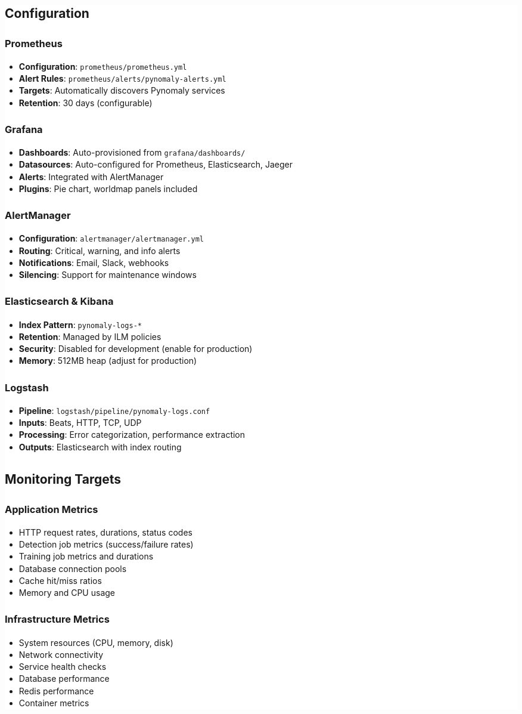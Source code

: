 ## Configuration

### Prometheus

- **Configuration**: `prometheus/prometheus.yml`
- **Alert Rules**: `prometheus/alerts/pynomaly-alerts.yml`
- **Targets**: Automatically discovers Pynomaly services
- **Retention**: 30 days (configurable)

### Grafana

- **Dashboards**: Auto-provisioned from `grafana/dashboards/`
- **Datasources**: Auto-configured for Prometheus, Elasticsearch, Jaeger
- **Alerts**: Integrated with AlertManager
- **Plugins**: Pie chart, worldmap panels included

### AlertManager

- **Configuration**: `alertmanager/alertmanager.yml`
- **Routing**: Critical, warning, and info alerts
- **Notifications**: Email, Slack, webhooks
- **Silencing**: Support for maintenance windows

### Elasticsearch & Kibana

- **Index Pattern**: `pynomaly-logs-*`
- **Retention**: Managed by ILM policies
- **Security**: Disabled for development (enable for production)
- **Memory**: 512MB heap (adjust for production)

### Logstash

- **Pipeline**: `logstash/pipeline/pynomaly-logs.conf`
- **Inputs**: Beats, HTTP, TCP, UDP
- **Processing**: Error categorization, performance extraction
- **Outputs**: Elasticsearch with index routing

## Monitoring Targets

### Application Metrics

- HTTP request rates, durations, status codes
- Detection job metrics (success/failure rates)
- Training job metrics and durations
- Database connection pools
- Cache hit/miss ratios
- Memory and CPU usage

### Infrastructure Metrics

- System resources (CPU, memory, disk)
- Network connectivity
- Service health checks
- Database performance
- Redis performance
- Container metrics
